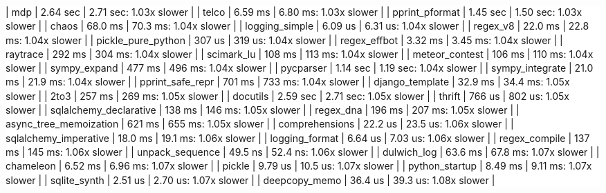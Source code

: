 | mdp                     | 2.64 sec                                                            | 2.71 sec: 1.03x slower                                                           |
| telco                   | 6.59 ms                                                             | 6.80 ms: 1.03x slower                                                            |
| pprint_pformat          | 1.45 sec                                                            | 1.50 sec: 1.03x slower                                                           |
| chaos                   | 68.0 ms                                                             | 70.3 ms: 1.04x slower                                                            |
| logging_simple          | 6.09 us                                                             | 6.31 us: 1.04x slower                                                            |
| regex_v8                | 22.0 ms                                                             | 22.8 ms: 1.04x slower                                                            |
| pickle_pure_python      | 307 us                                                              | 319 us: 1.04x slower                                                             |
| regex_effbot            | 3.32 ms                                                             | 3.45 ms: 1.04x slower                                                            |
| raytrace                | 292 ms                                                              | 304 ms: 1.04x slower                                                             |
| scimark_lu              | 108 ms                                                              | 113 ms: 1.04x slower                                                             |
| meteor_contest          | 106 ms                                                              | 110 ms: 1.04x slower                                                             |
| sympy_expand            | 477 ms                                                              | 496 ms: 1.04x slower                                                             |
| pycparser               | 1.14 sec                                                            | 1.19 sec: 1.04x slower                                                           |
| sympy_integrate         | 21.0 ms                                                             | 21.9 ms: 1.04x slower                                                            |
| pprint_safe_repr        | 701 ms                                                              | 733 ms: 1.04x slower                                                             |
| django_template         | 32.9 ms                                                             | 34.4 ms: 1.05x slower                                                            |
| 2to3                    | 257 ms                                                              | 269 ms: 1.05x slower                                                             |
| docutils                | 2.59 sec                                                            | 2.71 sec: 1.05x slower                                                           |
| thrift                  | 766 us                                                              | 802 us: 1.05x slower                                                             |
| sqlalchemy_declarative  | 138 ms                                                              | 146 ms: 1.05x slower                                                             |
| regex_dna               | 196 ms                                                              | 207 ms: 1.05x slower                                                             |
| async_tree_memoization  | 621 ms                                                              | 655 ms: 1.05x slower                                                             |
| comprehensions          | 22.2 us                                                             | 23.5 us: 1.06x slower                                                            |
| sqlalchemy_imperative   | 18.0 ms                                                             | 19.1 ms: 1.06x slower                                                            |
| logging_format          | 6.64 us                                                             | 7.03 us: 1.06x slower                                                            |
| regex_compile           | 137 ms                                                              | 145 ms: 1.06x slower                                                             |
| unpack_sequence         | 49.5 ns                                                             | 52.4 ns: 1.06x slower                                                            |
| dulwich_log             | 63.6 ms                                                             | 67.8 ms: 1.07x slower                                                            |
| chameleon               | 6.52 ms                                                             | 6.96 ms: 1.07x slower                                                            |
| pickle                  | 9.79 us                                                             | 10.5 us: 1.07x slower                                                            |
| python_startup          | 8.49 ms                                                             | 9.11 ms: 1.07x slower                                                            |
| sqlite_synth            | 2.51 us                                                             | 2.70 us: 1.07x slower                                                            |
| deepcopy_memo           | 36.4 us                                                             | 39.3 us: 1.08x slower                                                            |